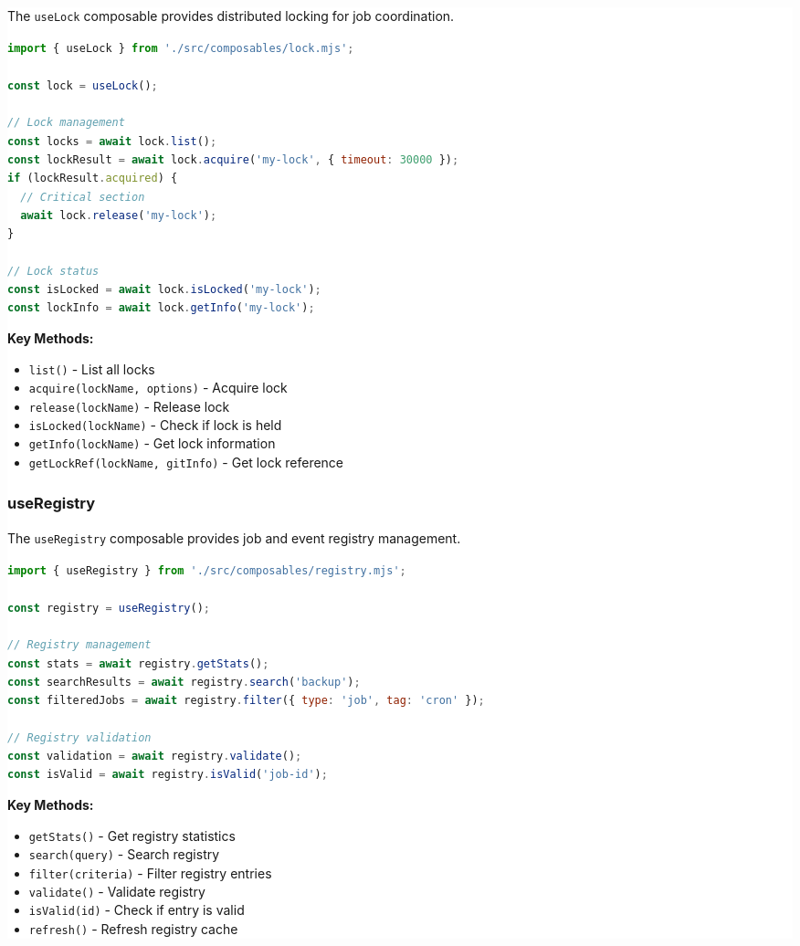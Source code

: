 The `useLock` composable provides distributed locking for job coordination.

```javascript
import { useLock } from './src/composables/lock.mjs';

const lock = useLock();

// Lock management
const locks = await lock.list();
const lockResult = await lock.acquire('my-lock', { timeout: 30000 });
if (lockResult.acquired) {
  // Critical section
  await lock.release('my-lock');
}

// Lock status
const isLocked = await lock.isLocked('my-lock');
const lockInfo = await lock.getInfo('my-lock');
```

**Key Methods:**
- `list()` - List all locks
- `acquire(lockName, options)` - Acquire lock
- `release(lockName)` - Release lock
- `isLocked(lockName)` - Check if lock is held
- `getInfo(lockName)` - Get lock information
- `getLockRef(lockName, gitInfo)` - Get lock reference

### useRegistry

The `useRegistry` composable provides job and event registry management.

```javascript
import { useRegistry } from './src/composables/registry.mjs';

const registry = useRegistry();

// Registry management
const stats = await registry.getStats();
const searchResults = await registry.search('backup');
const filteredJobs = await registry.filter({ type: 'job', tag: 'cron' });

// Registry validation
const validation = await registry.validate();
const isValid = await registry.isValid('job-id');
```

**Key Methods:**
- `getStats()` - Get registry statistics
- `search(query)` - Search registry
- `filter(criteria)` - Filter registry entries
- `validate()` - Validate registry
- `isValid(id)` - Check if entry is valid
- `refresh()` - Refresh registry cache
